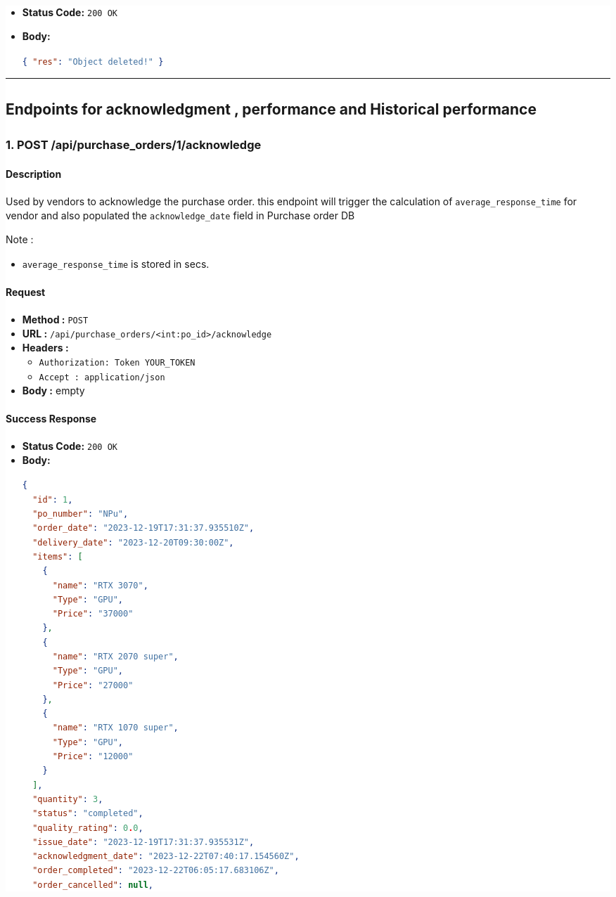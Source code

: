 - **Status Code:** `200 OK`
- **Body:**

  ```json
  { "res": "Object deleted!" }
  ```

---

## Endpoints for acknowledgment , performance and Historical performance

### 1. **POST /api/purchase_orders/1/acknowledge**

#### Description

Used by vendors to acknowledge the purchase order.
this endpoint will trigger the calculation of `average_response_time` for vendor and also populated the `acknowledge_date` field in Purchase order DB

Note :
- `average_response_time` is stored in secs.

#### Request

- **Method :** `POST`
- **URL :** `/api/purchase_orders/<int:po_id>/acknowledge`
- **Headers :**
  - `Authorization: Token YOUR_TOKEN`
  - `Accept : application/json`
- **Body :** empty

#### Success Response

- **Status Code:** `200 OK`
- **Body:**
  ```json
  {
    "id": 1,
    "po_number": "NPu",
    "order_date": "2023-12-19T17:31:37.935510Z",
    "delivery_date": "2023-12-20T09:30:00Z",
    "items": [
      {
        "name": "RTX 3070",
        "Type": "GPU",
        "Price": "37000"
      },
      {
        "name": "RTX 2070 super",
        "Type": "GPU",
        "Price": "27000"
      },
      {
        "name": "RTX 1070 super",
        "Type": "GPU",
        "Price": "12000"
      }
    ],
    "quantity": 3,
    "status": "completed",
    "quality_rating": 0.0,
    "issue_date": "2023-12-19T17:31:37.935531Z",
    "acknowledgment_date": "2023-12-22T07:40:17.154560Z",
    "order_completed": "2023-12-22T06:05:17.683106Z",
    "order_cancelled": null,
  ```